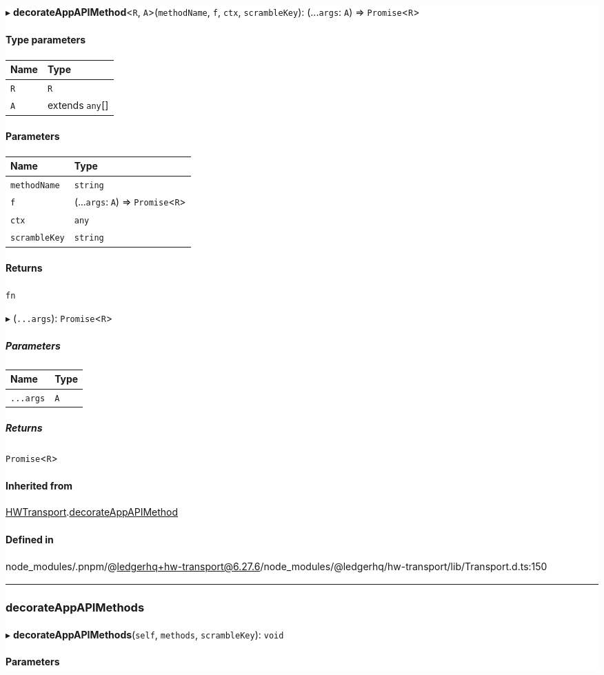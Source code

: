 ▸ **decorateAppAPIMethod**<`R`, `A`\>(`methodName`, `f`, `ctx`, `scrambleKey`): (...`args`: `A`) => `Promise`<`R`\>

#### Type parameters

| Name | Type            |
| :--- | :-------------- |
| `R`  | `R`             |
| `A`  | extends `any`[] |

#### Parameters

| Name          | Type                                |
| :------------ | :---------------------------------- |
| `methodName`  | `string`                            |
| `f`           | (...`args`: `A`) => `Promise`<`R`\> |
| `ctx`         | `any`                               |
| `scrambleKey` | `string`                            |

#### Returns

`fn`

▸ (`...args`): `Promise`<`R`\>

##### Parameters

| Name      | Type |
| :-------- | :--- |
| `...args` | `A`  |

##### Returns

`Promise`<`R`\>

#### Inherited from

[HWTransport](HWTransport.md).[decorateAppAPIMethod](HWTransport.md#decorateappapimethod)

#### Defined in

node_modules/.pnpm/@ledgerhq+hw-transport@6.27.6/node_modules/@ledgerhq/hw-transport/lib/Transport.d.ts:150

---

### decorateAppAPIMethods

▸ **decorateAppAPIMethods**(`self`, `methods`, `scrambleKey`): `void`

#### Parameters
